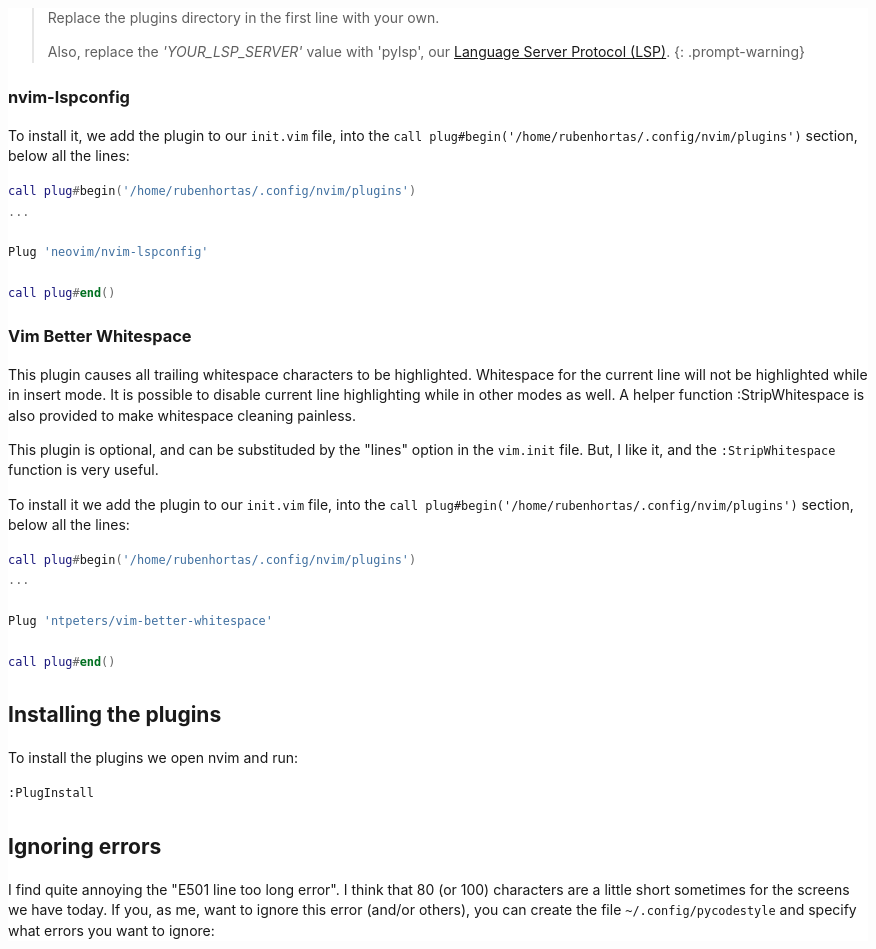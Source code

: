 > Replace the plugins directory in the first line with your own.
>
> Also, replace the *'YOUR_LSP_SERVER'* value with 'pylsp', our [Language Server Protocol (LSP)](https://en.wikipedia.org/wiki/Language_Server_Protocol).
{: .prompt-warning}

### nvim-lspconfig

To install it, we add the plugin to our `init.vim` file, into the `call plug#begin('/home/rubenhortas/.config/nvim/plugins')` section, below all the lines:

```lua
call plug#begin('/home/rubenhortas/.config/nvim/plugins')
...

Plug 'neovim/nvim-lspconfig'

call plug#end()
```

### Vim Better Whitespace

This plugin causes all trailing whitespace characters to be highlighted.
Whitespace for the current line will not be highlighted while in insert mode.
It is possible to disable current line highlighting while in other modes as well.
A helper function :StripWhitespace is also provided to make whitespace cleaning painless.

This plugin is optional, and can be substituded by the "lines" option in the `vim.init` file.
But, I like it, and the `:StripWhitespace` function is very useful.

To install it we add the plugin to our `init.vim` file, into the `call plug#begin('/home/rubenhortas/.config/nvim/plugins')` section, below all the lines:

```lua
call plug#begin('/home/rubenhortas/.config/nvim/plugins')
...

Plug 'ntpeters/vim-better-whitespace'

call plug#end()
```

## Installing the plugins

To install the plugins we open nvim and run:

`:PlugInstall`

## Ignoring errors

I find quite annoying the "E501 line too long error".
I think that 80 (or 100) characters are a little short sometimes for the screens we have today.
If you, as me, want to ignore this error (and/or others), you can create the file `~/.config/pycodestyle` and specify what errors you want to ignore:
